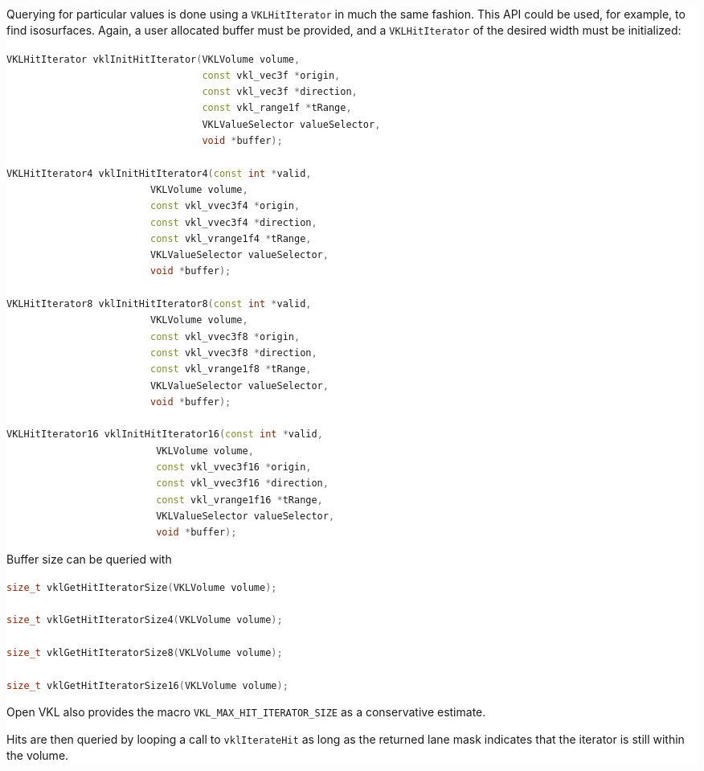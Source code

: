 Querying for particular values is done using a `VKLHitIterator` in much
the same fashion. This API could be used, for example, to find
isosurfaces. Again, a user allocated buffer must be provided, and a
`VKLHitIterator` of the desired width must be initialized:

``` cpp
VKLHitIterator vklInitHitIterator(VKLVolume volume,
                                  const vkl_vec3f *origin,
                                  const vkl_vec3f *direction,
                                  const vkl_range1f *tRange,
                                  VKLValueSelector valueSelector,
                                  void *buffer);

VKLHitIterator4 vklInitHitIterator4(const int *valid,
                         VKLVolume volume,
                         const vkl_vvec3f4 *origin,
                         const vkl_vvec3f4 *direction,
                         const vkl_vrange1f4 *tRange,
                         VKLValueSelector valueSelector,
                         void *buffer);

VKLHitIterator8 vklInitHitIterator8(const int *valid,
                         VKLVolume volume,
                         const vkl_vvec3f8 *origin,
                         const vkl_vvec3f8 *direction,
                         const vkl_vrange1f8 *tRange,
                         VKLValueSelector valueSelector,
                         void *buffer);

VKLHitIterator16 vklInitHitIterator16(const int *valid,
                          VKLVolume volume,
                          const vkl_vvec3f16 *origin,
                          const vkl_vvec3f16 *direction,
                          const vkl_vrange1f16 *tRange,
                          VKLValueSelector valueSelector,
                          void *buffer);
```

Buffer size can be queried with

``` cpp
size_t vklGetHitIteratorSize(VKLVolume volume);

size_t vklGetHitIteratorSize4(VKLVolume volume);

size_t vklGetHitIteratorSize8(VKLVolume volume);

size_t vklGetHitIteratorSize16(VKLVolume volume);
```

Open VKL also provides the macro `VKL_MAX_HIT_ITERATOR_SIZE` as a
conservative estimate.

Hits are then queried by looping a call to `vklIterateHit` as long as
the returned lane mask indicates that the iterator is still within the
volume.
